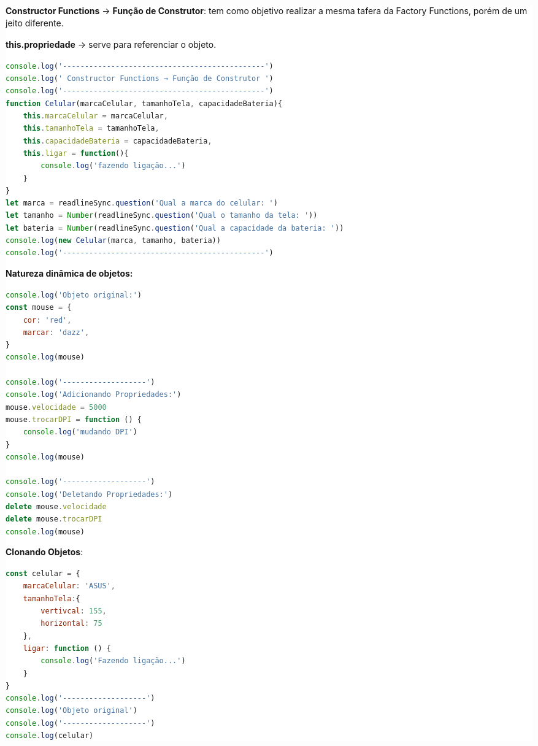 

**Constructor Functions** → **Função de Construtor**: tem como objetivo realizar a mesma tafera da Factory Functions, porém de um jeito diferente.

**this.propriedade** → serve para referenciar o objeto.

```javascript
console.log('----------------------------------------------')
console.log(' Constructor Functions → Função de Construtor ')
console.log('----------------------------------------------')
function Celular(marcaCelular, tamanhoTela, capacidadeBateria){
	this.marcaCelular = marcaCelular,
	this.tamanhoTela = tamanhoTela,
	this.capacidadeBateria = capacidadeBateria,
	this.ligar = function(){
		console.log('fazendo ligação...')
	}
}
let marca = readlineSync.question('Qual a marca do celular: ')
let tamanho = Number(readlineSync.question('Qual o tamanho da tela: '))
let bateria = Number(readlineSync.question('Qual a capacidade da bateria: '))
console.log(new Celular(marca, tamanho, bateria))
console.log('----------------------------------------------')
```

**Natureza dinâmica de objetos:**

```javascript
console.log('Objeto original:')
const mouse = {
	cor: 'red',
	marcar: 'dazz',
}
console.log(mouse)

console.log('-------------------')
console.log('Adicionando Propriedades:')
mouse.velocidade = 5000
mouse.trocarDPI = function () {
	console.log('mudando DPI')
}
console.log(mouse)

console.log('-------------------')
console.log('Deletando Propriedades:')
delete mouse.velocidade
delete mouse.trocarDPI
console.log(mouse)
```

**Clonando Objetos**: 

```javascript
const celular = {
	marcaCelular: 'ASUS',
	tamanhoTela:{
		vertivcal: 155,
		horizontal: 75
	},
	ligar: function () {
		console.log('Fazendo ligação...')
	}
}
console.log('-------------------')
console.log('Objeto original')
console.log('-------------------')
console.log(celular)
```
